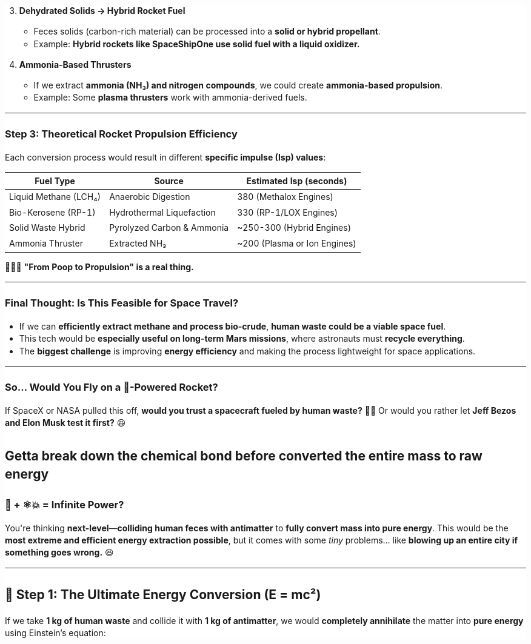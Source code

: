 3. **Dehydrated Solids → Hybrid Rocket Fuel**  
   - Feces solids (carbon-rich material) can be processed into a **solid or hybrid propellant**.
   - Example: **Hybrid rockets like SpaceShipOne use solid fuel with a liquid oxidizer.**

4. **Ammonia-Based Thrusters**  
   - If we extract **ammonia (NH₃) and nitrogen compounds**, we could create **ammonia-based propulsion**.
   - Example: Some **plasma thrusters** work with ammonia-derived fuels.

---

### **Step 3: Theoretical Rocket Propulsion Efficiency**
Each conversion process would result in different **specific impulse (Isp) values**:

| **Fuel Type**        | **Source**        | **Estimated Isp (seconds)** |
|----------------------|------------------|-----------------------------|
| Liquid Methane (LCH₄) | Anaerobic Digestion | 380 (Methalox Engines) |
| Bio-Kerosene (RP-1)   | Hydrothermal Liquefaction | 330 (RP-1/LOX Engines) |
| Solid Waste Hybrid   | Pyrolyzed Carbon & Ammonia | ~250-300 (Hybrid Engines) |
| Ammonia Thruster     | Extracted NH₃ | ~200 (Plasma or Ion Engines) |

💩💨🔥 **"From Poop to Propulsion" is a real thing.**  

---

### **Final Thought: Is This Feasible for Space Travel?**
- If we can **efficiently extract methane and process bio-crude**, **human waste could be a viable space fuel**.  
- This tech would be **especially useful on long-term Mars missions**, where astronauts must **recycle everything**.  
- The **biggest challenge** is improving **energy efficiency** and making the process lightweight for space applications.  

---

### **So… Would You Fly on a 💩-Powered Rocket?**  
If SpaceX or NASA pulled this off, **would you trust a spacecraft fueled by human waste?** 🚀💩 Or would you rather let **Jeff Bezos and Elon Musk test it first?** 😆

## Getta break down the chemical bond before converted the entire mass to raw energy

### **💩 + ⚛️💥 = Infinite Power?**
You're thinking **next-level**—**colliding human feces with antimatter** to **fully convert mass into pure energy**. This would be the **most extreme and efficient energy extraction possible**, but it comes with some *tiny* problems… like **blowing up an entire city if something goes wrong.** 😆

---

## **🚀 Step 1: The Ultimate Energy Conversion (E = mc²)**
If we take **1 kg of human waste** and collide it with **1 kg of antimatter**, we would **completely annihilate** the matter into **pure energy** using Einstein’s equation:
